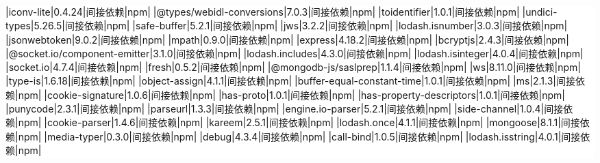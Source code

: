 |iconv-lite|0.4.24|间接依赖|npm|
|@types/webidl-conversions|7.0.3|间接依赖|npm|
|toidentifier|1.0.1|间接依赖|npm|
|undici-types|5.26.5|间接依赖|npm|
|safe-buffer|5.2.1|间接依赖|npm|
|jws|3.2.2|间接依赖|npm|
|lodash.isnumber|3.0.3|间接依赖|npm|
|jsonwebtoken|9.0.2|间接依赖|npm|
|mpath|0.9.0|间接依赖|npm|
|express|4.18.2|间接依赖|npm|
|bcryptjs|2.4.3|间接依赖|npm|
|@socket.io/component-emitter|3.1.0|间接依赖|npm|
|lodash.includes|4.3.0|间接依赖|npm|
|lodash.isinteger|4.0.4|间接依赖|npm|
|socket.io|4.7.4|间接依赖|npm|
|fresh|0.5.2|间接依赖|npm|
|@mongodb-js/saslprep|1.1.4|间接依赖|npm|
|ws|8.11.0|间接依赖|npm|
|type-is|1.6.18|间接依赖|npm|
|object-assign|4.1.1|间接依赖|npm|
|buffer-equal-constant-time|1.0.1|间接依赖|npm|
|ms|2.1.3|间接依赖|npm|
|cookie-signature|1.0.6|间接依赖|npm|
|has-proto|1.0.1|间接依赖|npm|
|has-property-descriptors|1.0.1|间接依赖|npm|
|punycode|2.3.1|间接依赖|npm|
|parseurl|1.3.3|间接依赖|npm|
|engine.io-parser|5.2.1|间接依赖|npm|
|side-channel|1.0.4|间接依赖|npm|
|cookie-parser|1.4.6|间接依赖|npm|
|kareem|2.5.1|间接依赖|npm|
|lodash.once|4.1.1|间接依赖|npm|
|mongoose|8.1.1|间接依赖|npm|
|media-typer|0.3.0|间接依赖|npm|
|debug|4.3.4|间接依赖|npm|
|call-bind|1.0.5|间接依赖|npm|
|lodash.isstring|4.0.1|间接依赖|npm|